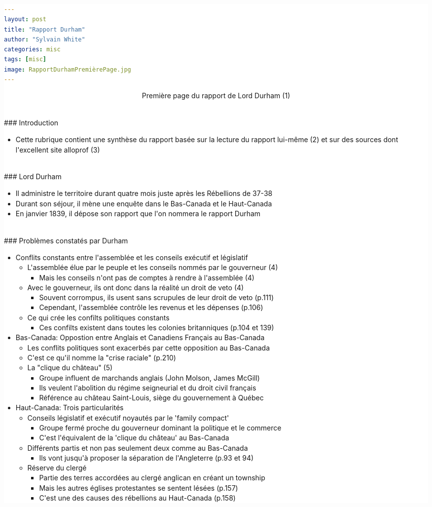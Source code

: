 ```yaml
---
layout: post
title: "Rapport Durham"
author: "Sylvain White"
categories: misc
tags: [misc]
image: RapportDurhamPremièrePage.jpg
---
```

<p style="text-align: center;">Première page du rapport de Lord Durham (1)</p>

<br/>
### Introduction

* Cette rubrique contient une synthèse du rapport basée sur la lecture du rapport lui-même (2) et sur des sources dont l'excellent site alloprof (3)

<br/>
### Lord Durham 

* Il administre le territoire durant quatre mois juste après les Rébellions de 37-38
* Durant son séjour, il mène une enquête dans le Bas-Canada et le Haut-Canada
* En janvier 1839, il dépose son rapport que l'on nommera le rapport Durham

<br/>
### Problèmes constatés par Durham 

* Conflits constants entre l'assemblée et les conseils exécutif et législatif
	* L'assemblée élue par le peuple et les conseils nommés par le gouverneur (4)
		* Mais les conseils n'ont pas de comptes à rendre à l'assemblée (4)
	* Avec le gouverneur, ils ont donc dans la réalité un droit de veto (4)
		* Souvent corrompus, ils usent sans scrupules de leur droit de veto (p.111)
		* Cependant, l'assemblée contrôle les revenus et les dépenses (p.106)
	* Ce qui crée les confilts politiques constants
		* Ces confilts existent dans toutes les colonies britanniques (p.104 et 139)
* Bas-Canada: Oppostion entre Anglais et Canadiens Français au Bas-Canada
	* Les conflits politiques sont exacerbés par cette opposition au Bas-Canada
	* C'est ce qu'il nomme la "crise raciale" (p.210)
	* La "clique du château" (5)
		* Groupe influent de marchands anglais (John Molson, James McGill)
		* Ils veulent l'abolition du régime seigneurial et du droit civil français
		* Référence au château Saint-Louis, siège du gouvernement à Québec
* Haut-Canada: Trois particularités
	* Conseils législatif et exécutif noyautés par le 'family compact'
		* Groupe fermé proche du gouverneur dominant la politique et le commerce
		* C'est l'équivalent de la 'clique du château' au Bas-Canada
	* Différents partis et non pas seulement deux comme au Bas-Canada
		* Ils vont jusqu'à proposer la séparation de l'Angleterre (p.93 et 94)
	* Réserve du clergé
		* Partie des terres accordées au clergé anglican en créant un township
		* Mais les autres églises protestantes se sentent lésées (p.157)
		* C'est une des causes des rébellions au Haut-Canada (p.158)
